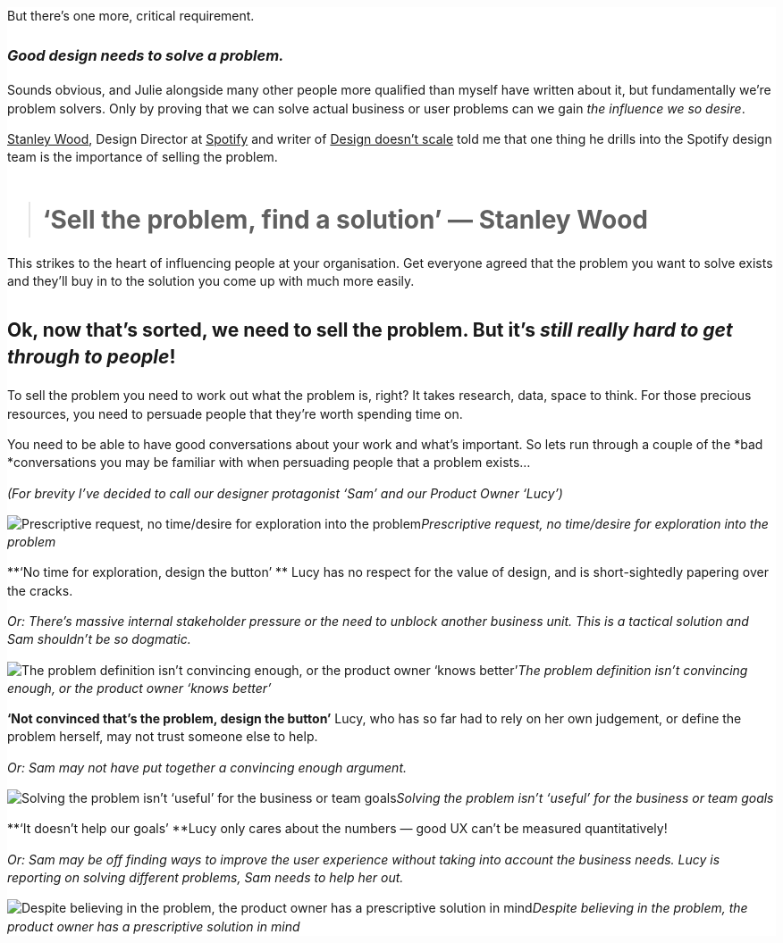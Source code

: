 But there’s one more, critical requirement.

### *Good design needs to solve a **problem**.*

Sounds obvious, and Julie alongside many other people more qualified than myself have written about it, but fundamentally we’re problem solvers. Only by proving that we can solve actual business or user problems can we gain *the influence we so desire*.

[Stanley Wood](undefined), Design Director at [Spotify](undefined) and writer of [Design doesn’t scale](https://medium.com/@hellostanley/design-doesnt-scale-4d81e12cbc3e#.gm0269hy5) told me that one thing he drills into the Spotify design team is the importance of selling the problem.
> # ‘Sell the problem, find a solution’ — Stanley Wood

This strikes to the heart of influencing people at your organisation. Get everyone agreed that the problem you want to solve exists and they’ll buy in to the solution you come up with much more easily.

## Ok, now that’s sorted, we need to sell the problem. But it’s *still really hard to get through to people*!

To sell the problem you need to work out what the problem is, right? It takes research, data, space to think. For those precious resources, you need to persuade people that they’re worth spending time on.

You need to be able to have good conversations about your work and what’s important. So lets run through a couple of the *bad *conversations you may be familiar with when persuading people that a problem exists…

*(For brevity I’ve decided to call our designer protagonist ‘Sam’ and our Product Owner ‘Lucy’)*

![Prescriptive request, no time/desire for exploration into the problem](https://cdn-images-1.medium.com/max/3840/1*5klZsRQSnr3ixbq9xYHiVQ.jpeg)*Prescriptive request, no time/desire for exploration into the problem*

**‘No time for exploration, design the button’ **
Lucy has no respect for the value of design, and is short-sightedly papering over the cracks.

*Or: There’s massive internal stakeholder pressure or the need to unblock another business unit. This is a tactical solution and Sam shouldn’t be so dogmatic.*

![The problem definition isn’t convincing enough, or the product owner ‘knows better’](https://cdn-images-1.medium.com/max/3840/1*7YDcoAjkrAb3V5IqJYlbMw.jpeg)*The problem definition isn’t convincing enough, or the product owner ‘knows better’*

**‘Not convinced that’s the problem, design the button’**
Lucy, who has so far had to rely on her own judgement, or define the problem herself, may not trust someone else to help.

*Or: Sam may not have put together a convincing enough argument.*

![Solving the problem isn’t ‘useful’ for the business or team goals](https://cdn-images-1.medium.com/max/3840/1*U-jztKtZPxLoIxveFezL2A.jpeg)*Solving the problem isn’t ‘useful’ for the business or team goals*

**‘It doesn’t help our goals’
**Lucy only cares about the numbers — good UX can’t be measured quantitatively!

*Or: Sam may be off finding ways to improve the user experience without taking into account the business needs. Lucy is reporting on solving different problems, Sam needs to help her out.*

![Despite believing in the problem, the product owner has a prescriptive solution in mind](https://cdn-images-1.medium.com/max/3840/1*K0XEMQ7CB97LXSmtUAaE4A.jpeg)*Despite believing in the problem, the product owner has a prescriptive solution in mind*
